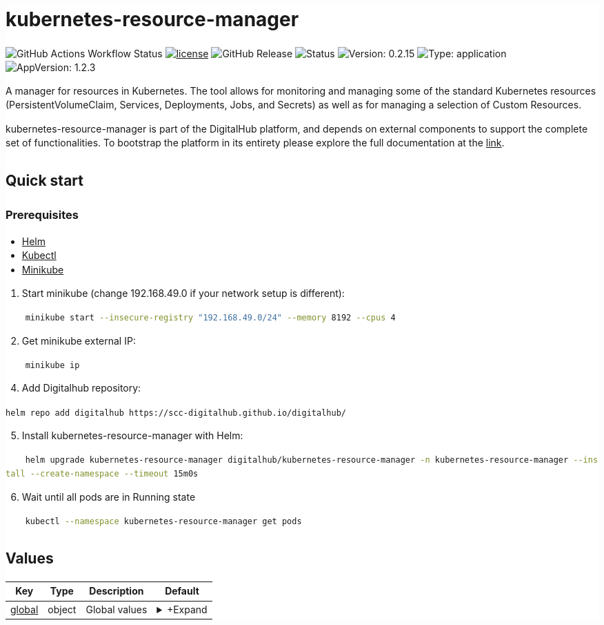 

# kubernetes-resource-manager

![GitHub Actions Workflow Status](https://img.shields.io/github/actions/workflow/status/scc-digitalhub/digitalhub/release.yaml?event=push) [![license](https://img.shields.io/badge/license-Apache%202.0-blue)](https://github.com/scc-digitalhub/digitalhub/tree/main/charts/kubernetes-resource-manager/LICENSE) ![GitHub Release](https://img.shields.io/github/v/release/scc-digitalhub/digitalhub?filter=kubernetes-resource-manager*)
![Status](https://img.shields.io/badge/status-stable-gold) ![Version: 0.2.15](https://img.shields.io/badge/Version-0.2.15-informational?style=flat-square) ![Type: application](https://img.shields.io/badge/Type-application-informational?style=flat-square) ![AppVersion: 1.2.3](https://img.shields.io/badge/AppVersion-1.2.3-informational?style=flat-square)

A manager for resources in Kubernetes. The tool allows for monitoring and managing some of the standard Kubernetes resources (PersistentVolumeClaim, Services, Deployments, Jobs, and Secrets) as well as for managing a selection of Custom Resources.

kubernetes-resource-manager is part of the DigitalHub platform, and depends on external components to support the complete set of functionalities. To bootstrap the platform in its entirety please explore the full documentation at the [link](https://scc-digitalhub.github.io/docs/admin/).

## Quick start

### Prerequisites
- [Helm](https://helm.sh/docs/intro/install/)
- [Kubectl](https://kubernetes.io/docs/tasks/tools/#kubectl)
- [Minikube](https://minikube.sigs.k8s.io/docs/start/)

1. Start minikube (change 192.168.49.0 if your network setup is different):
```sh
    minikube start --insecure-registry "192.168.49.0/24" --memory 8192 --cpus 4
```
2. Get minikube external IP:
```sh
    minikube ip
```
4. Add Digitalhub repository:
```sh
helm repo add digitalhub https://scc-digitalhub.github.io/digitalhub/
```
5. Install kubernetes-resource-manager with Helm:
```sh
    helm upgrade kubernetes-resource-manager digitalhub/kubernetes-resource-manager -n kubernetes-resource-manager --install --create-namespace --timeout 15m0s
```
6. Wait until all pods are in Running state
```sh
    kubectl --namespace kubernetes-resource-manager get pods
```

## Values

<table>
	<thead>
		<th>Key</th>
		<th>Type</th>
    <th>Description</th>
		<th>Default</th>
	</thead>
	<tbody>
		<tr>
			<td id="global"><a href="./values.yaml#L6">global</a></td>
			<td>
object
</td>
			<td>Global values</td>
      <td>
				<div style="max-width: 300px;">
<details><summary>+Expand</summary></details>
</div>
